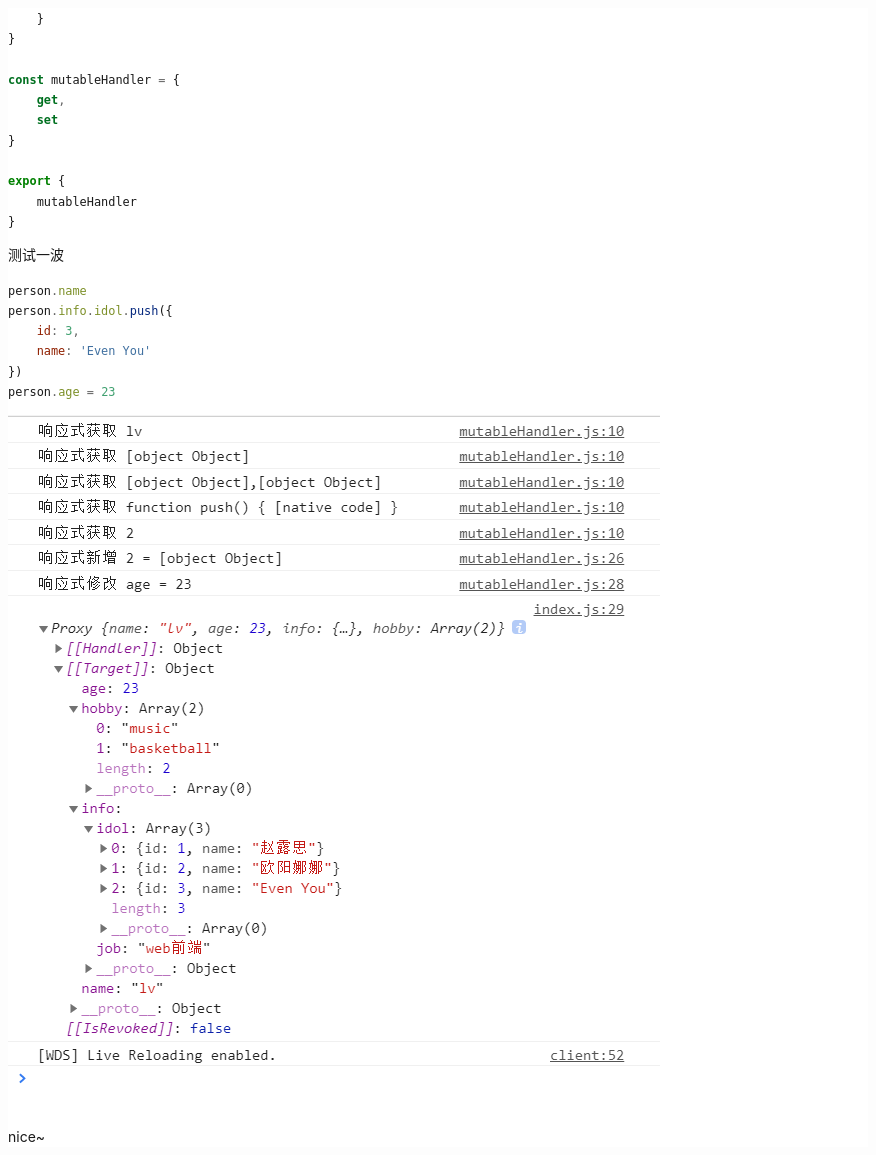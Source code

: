```js
    }
}

const mutableHandler = {
    get,
    set
}

export {
    mutableHandler
}
```

测试一波

```js
person.name
person.info.idol.push({
    id: 3,
    name: 'Even You'
})
person.age = 23
```

![proxy-test](https://github.com/WowLv/vue_reactive/blob/main/img/7.png)

nice~